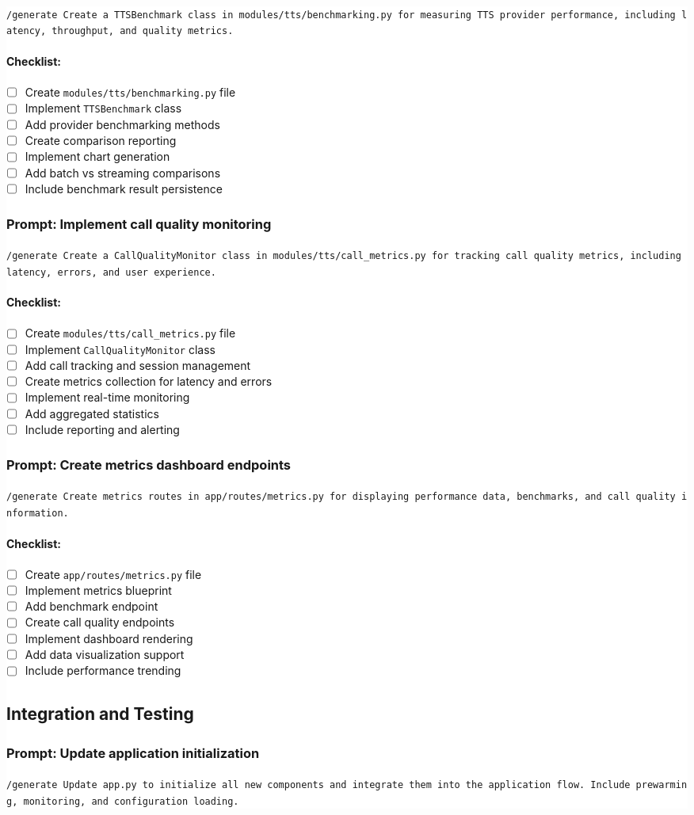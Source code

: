 ```
/generate Create a TTSBenchmark class in modules/tts/benchmarking.py for measuring TTS provider performance, including latency, throughput, and quality metrics.
```

#### Checklist:
- [ ] Create `modules/tts/benchmarking.py` file
- [ ] Implement `TTSBenchmark` class
- [ ] Add provider benchmarking methods
- [ ] Create comparison reporting
- [ ] Implement chart generation
- [ ] Add batch vs streaming comparisons
- [ ] Include benchmark result persistence

### Prompt: Implement call quality monitoring

```
/generate Create a CallQualityMonitor class in modules/tts/call_metrics.py for tracking call quality metrics, including latency, errors, and user experience.
```

#### Checklist:
- [ ] Create `modules/tts/call_metrics.py` file
- [ ] Implement `CallQualityMonitor` class
- [ ] Add call tracking and session management
- [ ] Create metrics collection for latency and errors
- [ ] Implement real-time monitoring
- [ ] Add aggregated statistics
- [ ] Include reporting and alerting

### Prompt: Create metrics dashboard endpoints

```
/generate Create metrics routes in app/routes/metrics.py for displaying performance data, benchmarks, and call quality information.
```

#### Checklist:
- [ ] Create `app/routes/metrics.py` file
- [ ] Implement metrics blueprint
- [ ] Add benchmark endpoint
- [ ] Create call quality endpoints
- [ ] Implement dashboard rendering
- [ ] Add data visualization support
- [ ] Include performance trending

## Integration and Testing

### Prompt: Update application initialization

```
/generate Update app.py to initialize all new components and integrate them into the application flow. Include prewarming, monitoring, and configuration loading.
```
